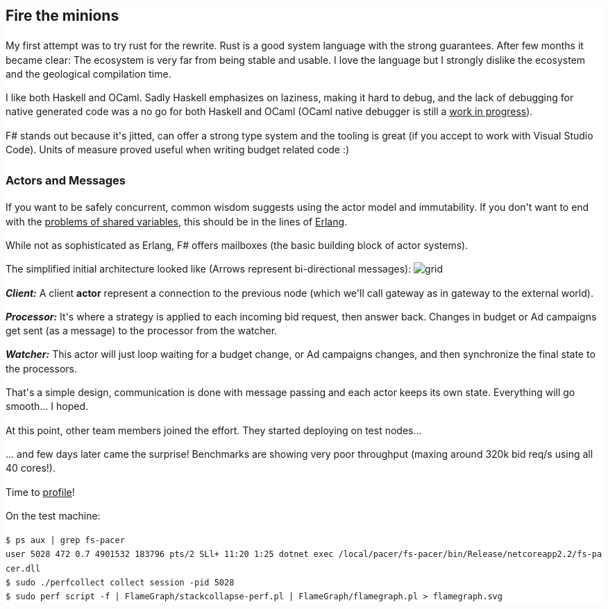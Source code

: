 
## Fire the minions
My first attempt was to try rust for the rewrite. Rust is a good system language with the strong guarantees. After few months it became clear: The ecosystem is very far from being stable and usable. I love the language but I strongly dislike the ecosystem and the geological compilation time.

I like both Haskell and OCaml. Sadly Haskell emphasizes on laziness, making it hard to debug, and the lack of debugging for native generated code was a no go for both Haskell and OCaml (OCaml native debugger is still a [work in progress](https://github.com/ocaml/ocaml/pull/574)).

F# stands out because it's jitted, can offer a strong type system and the tooling is great (if you accept to work with Visual Studio Code). Units of measure proved useful when writing budget related code :)

### Actors and Messages
If you want to be safely concurrent, common wisdom suggests using the actor model and immutability. If you don't want to end with the [problems of shared variables](https://blog.acolyer.org/2019/05/17/understanding-real-world-concurrency-bugs-in-go/), this should be in the lines of [Erlang](https://en.wikipedia.org/wiki/Erlang_(programming_language)).

While not as sophisticated as Erlang, F# offers mailboxes (the basic building block of actor systems).

The simplified initial architecture looked like (Arrows represent bi-directional messages):
![grid](actor-pacer.png)

***Client:*** A client **actor** represent a connection to the previous node (which we'll call gateway as in gateway to the external world).

***Processor:*** It's where a strategy is applied to each incoming bid request, then answer back. Changes in budget or Ad campaigns get sent (as a message) to the processor from the watcher.

***Watcher:*** This actor will just loop waiting for a budget change, or Ad campaigns changes, and then synchronize the final state to the processors.

That's a simple design, communication is done with message passing and each actor keeps its own state. Everything will go smooth... I hoped.

At this point, other team members joined the effort. They started deploying on test nodes...

... and few days later came the surprise! Benchmarks are showing very poor throughput (maxing around 320k bid req/s using all 40 cores!).

Time to [profile](https://codeblog.dotsandbrackets.com/profiling-net-core-app-linux/)!

On the test machine:

```
$ ps aux | grep fs-pacer
user 5028 472 0.7 4901532 183796 pts/2 SLl+ 11:20 1:25 dotnet exec /local/pacer/fs-pacer/bin/Release/netcoreapp2.2/fs-pacer.dll
$ sudo ./perfcollect collect session -pid 5028
$ sudo perf script -f | FlameGraph/stackcollapse-perf.pl | FlameGraph/flamegraph.pl > flamegraph.svg
```
